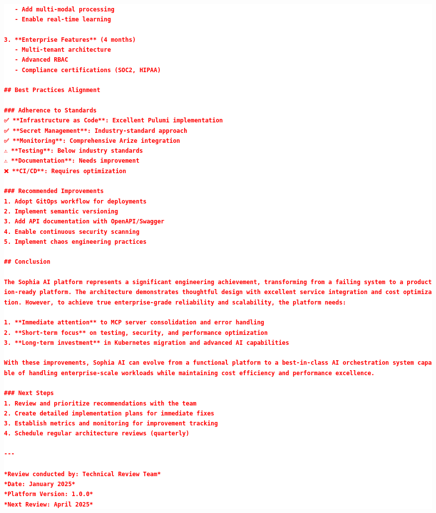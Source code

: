 ```json
   - Add multi-modal processing
   - Enable real-time learning

3. **Enterprise Features** (4 months)
   - Multi-tenant architecture
   - Advanced RBAC
   - Compliance certifications (SOC2, HIPAA)

## Best Practices Alignment

### Adherence to Standards
✅ **Infrastructure as Code**: Excellent Pulumi implementation
✅ **Secret Management**: Industry-standard approach
✅ **Monitoring**: Comprehensive Arize integration
⚠️ **Testing**: Below industry standards
⚠️ **Documentation**: Needs improvement
❌ **CI/CD**: Requires optimization

### Recommended Improvements
1. Adopt GitOps workflow for deployments
2. Implement semantic versioning
3. Add API documentation with OpenAPI/Swagger
4. Enable continuous security scanning
5. Implement chaos engineering practices

## Conclusion

The Sophia AI platform represents a significant engineering achievement, transforming from a failing system to a production-ready platform. The architecture demonstrates thoughtful design with excellent service integration and cost optimization. However, to achieve true enterprise-grade reliability and scalability, the platform needs:

1. **Immediate attention** to MCP server consolidation and error handling
2. **Short-term focus** on testing, security, and performance optimization
3. **Long-term investment** in Kubernetes migration and advanced AI capabilities

With these improvements, Sophia AI can evolve from a functional platform to a best-in-class AI orchestration system capable of handling enterprise-scale workloads while maintaining cost efficiency and performance excellence.

### Next Steps
1. Review and prioritize recommendations with the team
2. Create detailed implementation plans for immediate fixes
3. Establish metrics and monitoring for improvement tracking
4. Schedule regular architecture reviews (quarterly)

---

*Review conducted by: Technical Review Team*
*Date: January 2025*
*Platform Version: 1.0.0*
*Next Review: April 2025*

